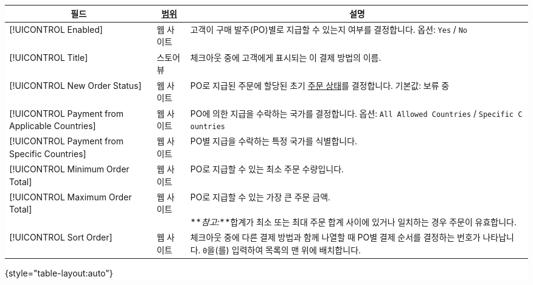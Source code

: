 

| 필드 | [범위](../../getting-started/websites-stores-views.md#scope-settings) | 설명 |
|--- |--- |--- |
| [!UICONTROL Enabled] | 웹 사이트 | 고객이 구매 발주(PO)별로 지급할 수 있는지 여부를 결정합니다. 옵션: `Yes` / `No` |
| [!UICONTROL Title] | 스토어 뷰 | 체크아웃 중에 고객에게 표시되는 이 결제 방법의 이름. |
| [!UICONTROL New Order Status] | 웹 사이트 | PO로 지급된 주문에 할당된 초기 [주문 상태](../../stores-purchase/order-status.md)를 결정합니다. 기본값: 보류 중 |
| [!UICONTROL Payment from Applicable Countries] | 웹 사이트 | PO에 의한 지급을 수락하는 국가를 결정합니다. 옵션: `All Allowed Countries` / `Specific Countries` |
| [!UICONTROL Payment from Specific Countries] | 웹 사이트 | PO별 지급을 수락하는 특정 국가를 식별합니다. |
| [!UICONTROL Minimum Order Total] | 웹 사이트 | PO로 지급할 수 있는 최소 주문 수량입니다. |
| [!UICONTROL Maximum Order Total] | 웹 사이트 | PO로 지급할 수 있는 가장 큰 주문 금액. <br/><br/>**_참고:_**합계가 최소 또는 최대 주문 합계 사이에 있거나 일치하는 경우 주문이 유효합니다. |
| [!UICONTROL Sort Order] | 웹 사이트 | 체크아웃 중에 다른 결제 방법과 함께 나열할 때 PO별 결제 순서를 결정하는 번호가 나타납니다. `0`을(를) 입력하여 목록의 맨 위에 배치합니다. |

{style="table-layout:auto"}
